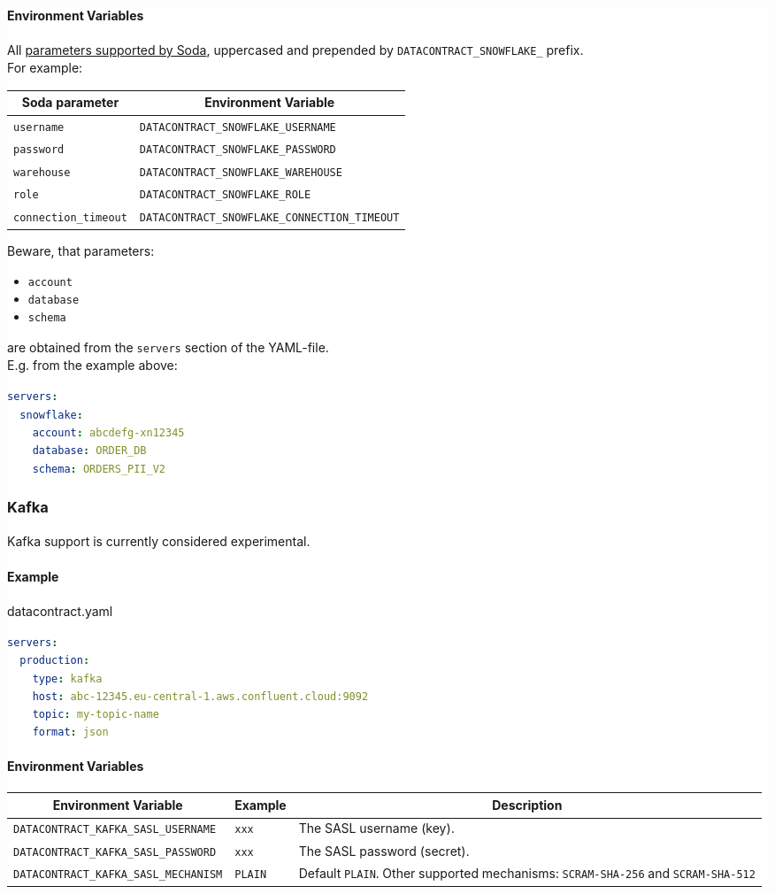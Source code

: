 #### Environment Variables
All [parameters supported by Soda](https://docs.soda.io/soda/connect-snowflake.html), uppercased and prepended by `DATACONTRACT_SNOWFLAKE_` prefix.  
For example:

| Soda parameter       | Environment Variable                        | 
|----------------------|---------------------------------------------|
| `username`           | `DATACONTRACT_SNOWFLAKE_USERNAME`           |
| `password`           | `DATACONTRACT_SNOWFLAKE_PASSWORD`           |
| `warehouse`          | `DATACONTRACT_SNOWFLAKE_WAREHOUSE`          |
| `role`               | `DATACONTRACT_SNOWFLAKE_ROLE`               |
| `connection_timeout` | `DATACONTRACT_SNOWFLAKE_CONNECTION_TIMEOUT` |

Beware, that parameters:
* `account`
* `database`
* `schema`

are obtained from the `servers` section of the YAML-file.  
E.g. from the example above:
```yaml
servers:
  snowflake:
    account: abcdefg-xn12345
    database: ORDER_DB
    schema: ORDERS_PII_V2
```


### Kafka

Kafka support is currently considered experimental.

#### Example

datacontract.yaml
```yaml
servers:
  production:
    type: kafka
    host: abc-12345.eu-central-1.aws.confluent.cloud:9092
    topic: my-topic-name
    format: json
```

#### Environment Variables

| Environment Variable                | Example | Description                                                                      |
|-------------------------------------|---------|----------------------------------------------------------------------------------|
| `DATACONTRACT_KAFKA_SASL_USERNAME`  | `xxx`   | The SASL username (key).                                                         |
| `DATACONTRACT_KAFKA_SASL_PASSWORD`  | `xxx`   | The SASL password (secret).                                                      |
| `DATACONTRACT_KAFKA_SASL_MECHANISM` | `PLAIN` | Default `PLAIN`. Other supported mechanisms: `SCRAM-SHA-256` and `SCRAM-SHA-512` |
